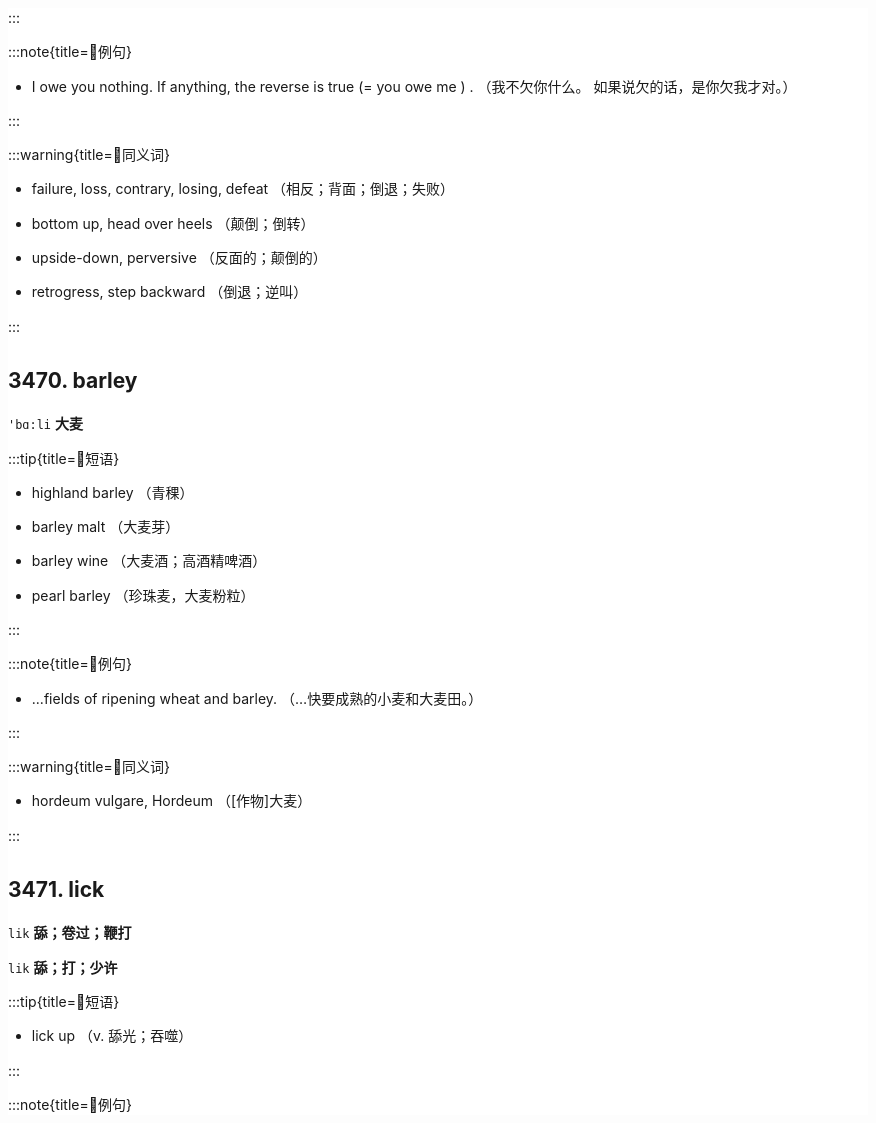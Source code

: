 :::

:::note{title=🎤例句}

- I owe you nothing. If anything, the reverse is true (= you owe me ) . （我不欠你什么。 如果说欠的话，是你欠我才对。）

:::

:::warning{title=🤔同义词}

- failure, loss, contrary, losing, defeat （相反；背面；倒退；失败）

- bottom up, head over heels （颠倒；倒转）

- upside-down, perversive （反面的；颠倒的）

- retrogress, step backward （倒退；逆叫）

:::


## 3470. barley

`'bɑ:li`  **大麦**

:::tip{title=🤩短语}

- highland barley （青稞）

- barley malt （大麦芽）

- barley wine （大麦酒；高酒精啤酒）

- pearl barley （珍珠麦，大麦粉粒）

:::

:::note{title=🎤例句}

- ...fields of ripening wheat and barley. （…快要成熟的小麦和大麦田。）

:::

:::warning{title=🤔同义词}

- hordeum vulgare, Hordeum （[作物]大麦）

:::


## 3471. lick

`lik`  **舔；卷过；鞭打**

`lik`  **舔；打；少许**

:::tip{title=🤩短语}

- lick up （v. 舔光；吞噬）

:::

:::note{title=🎤例句}
